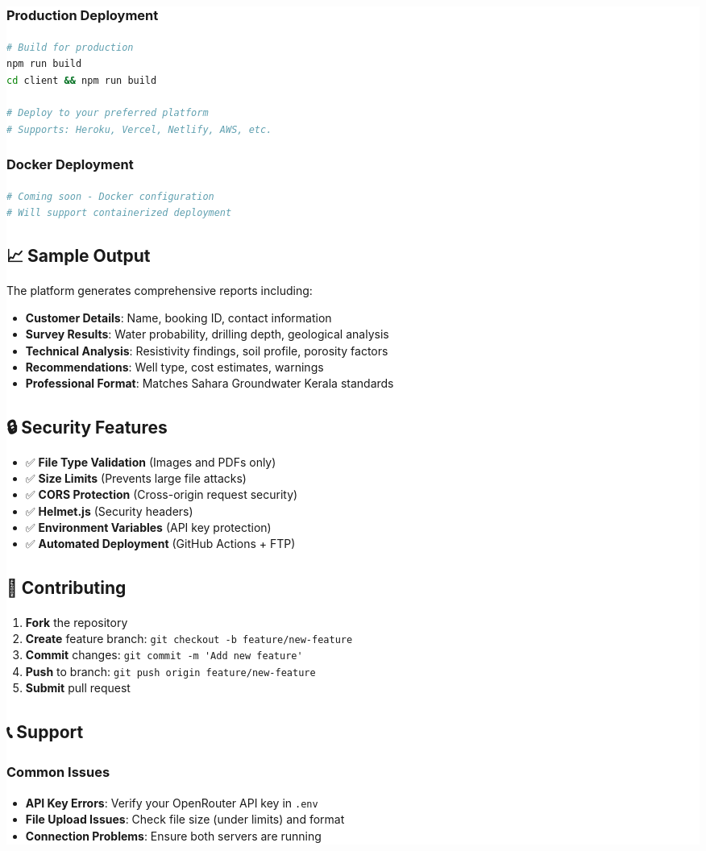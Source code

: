 ### **Production Deployment**
```bash
# Build for production
npm run build
cd client && npm run build

# Deploy to your preferred platform
# Supports: Heroku, Vercel, Netlify, AWS, etc.
```

### **Docker Deployment**
```dockerfile
# Coming soon - Docker configuration
# Will support containerized deployment
```

## 📈 **Sample Output**

The platform generates comprehensive reports including:

- **Customer Details**: Name, booking ID, contact information
- **Survey Results**: Water probability, drilling depth, geological analysis
- **Technical Analysis**: Resistivity findings, soil profile, porosity factors
- **Recommendations**: Well type, cost estimates, warnings
- **Professional Format**: Matches Sahara Groundwater Kerala standards

## 🔒 **Security Features**

- ✅ **File Type Validation** (Images and PDFs only)
- ✅ **Size Limits** (Prevents large file attacks)
- ✅ **CORS Protection** (Cross-origin request security)
- ✅ **Helmet.js** (Security headers)
- ✅ **Environment Variables** (API key protection)
- ✅ **Automated Deployment** (GitHub Actions + FTP)

## 🤝 **Contributing**

1. **Fork** the repository
2. **Create** feature branch: `git checkout -b feature/new-feature`
3. **Commit** changes: `git commit -m 'Add new feature'`
4. **Push** to branch: `git push origin feature/new-feature`
5. **Submit** pull request

## 📞 **Support**

### **Common Issues**
- **API Key Errors**: Verify your OpenRouter API key in `.env`
- **File Upload Issues**: Check file size (under limits) and format
- **Connection Problems**: Ensure both servers are running
